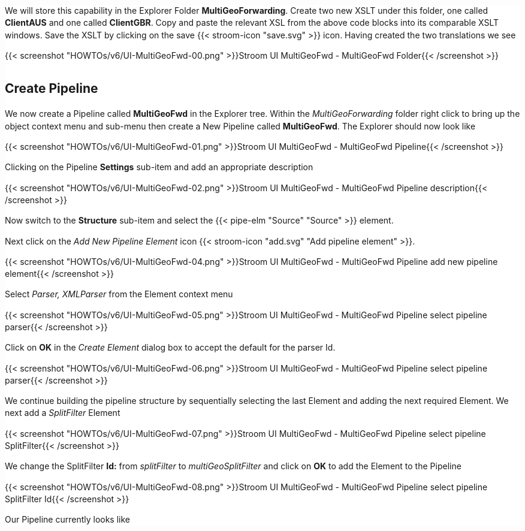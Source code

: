 We will store this capability in the Explorer Folder **MultiGeoForwarding**.
Create two new XSLT under this folder, one called **ClientAUS** and one called **ClientGBR**.
Copy and paste the relevant XSL from the above code blocks into its comparable XSLT windows.
Save the XSLT by clicking on the save {{< stroom-icon "save.svg" >}} icon.
Having created the two translations we see

{{< screenshot "HOWTOs/v6/UI-MultiGeoFwd-00.png" >}}Stroom UI MultiGeoFwd - MultiGeoFwd Folder{{< /screenshot >}}


## Create Pipeline

We now create a Pipeline called **MultiGeoFwd** in the Explorer tree.
Within the _MultiGeoForwarding_ folder right click to bring up the object context menu and sub-menu then create a New
Pipeline called **MultiGeoFwd**.
The Explorer should now look like

{{< screenshot "HOWTOs/v6/UI-MultiGeoFwd-01.png" >}}Stroom UI MultiGeoFwd - MultiGeoFwd Pipeline{{< /screenshot >}}

Clicking on the Pipeline **Settings** sub-item and add an appropriate description

{{< screenshot "HOWTOs/v6/UI-MultiGeoFwd-02.png" >}}Stroom UI MultiGeoFwd - MultiGeoFwd Pipeline description{{< /screenshot >}}

Now switch to the **Structure** sub-item and select the {{< pipe-elm "Source" "Source" >}} element.

Next click on the _Add New Pipeline Element_ icon {{< stroom-icon "add.svg" "Add pipeline element" >}}.

{{< screenshot "HOWTOs/v6/UI-MultiGeoFwd-04.png" >}}Stroom UI MultiGeoFwd - MultiGeoFwd Pipeline add new pipeline element{{< /screenshot >}}

Select _Parser, XMLParser_ from the Element context menu

{{< screenshot "HOWTOs/v6/UI-MultiGeoFwd-05.png" >}}Stroom UI MultiGeoFwd - MultiGeoFwd Pipeline select pipeline parser{{< /screenshot >}}

Click on **OK** in the _Create Element_ dialog box to accept the default for the parser Id.

{{< screenshot "HOWTOs/v6/UI-MultiGeoFwd-06.png" >}}Stroom UI MultiGeoFwd - MultiGeoFwd Pipeline select pipeline parser{{< /screenshot >}}

We continue building the pipeline structure by sequentially selecting the last Element and adding the next required Element.
We next add a _SplitFilter_ Element

{{< screenshot "HOWTOs/v6/UI-MultiGeoFwd-07.png" >}}Stroom UI MultiGeoFwd - MultiGeoFwd Pipeline select pipeline SplitFilter{{< /screenshot >}}

We change the SplitFilter **Id:** from _splitFilter_ to _multiGeoSplitFilter_ and click on **OK** to add the Element to the Pipeline

{{< screenshot "HOWTOs/v6/UI-MultiGeoFwd-08.png" >}}Stroom UI MultiGeoFwd - MultiGeoFwd Pipeline select pipeline SplitFilter Id{{< /screenshot >}}

Our Pipeline currently looks like
